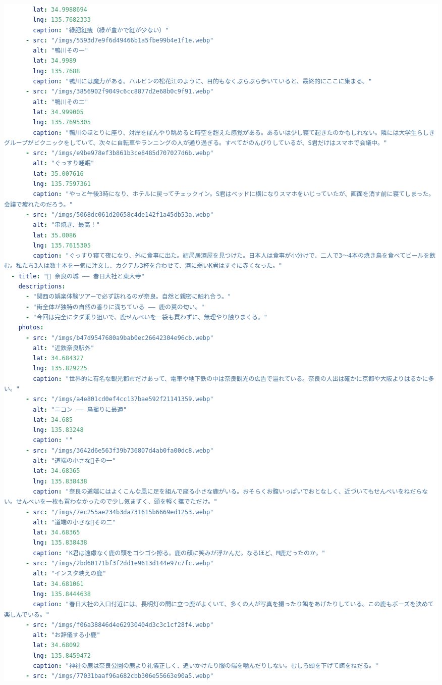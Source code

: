 ```yaml
        lat: 34.9988694
        lng: 135.7682333
        caption: "緑肥紅瘦（緑が豊かで紅が少ない）"
      - src: "/imgs/5593d7e9f6d49466b1a5fbe99b4e1f1e.webp"
        alt: "鴨川その一"
        lat: 34.9989
        lng: 135.7688
        caption: "鴨川には魔力がある。ハルビンの松花江のように、目的もなくぶらぶら歩いていると、最終的にここに集まる。"
      - src: "/imgs/3856902f9049c6cc8877d2e68b0c9f91.webp"
        alt: "鴨川その二"
        lat: 34.999005
        lng: 135.7695305
        caption: "鴨川のほとりに座り、対岸をぼんやり眺めると時空を超えた感覚がある。あるいは少し寝て起きたのかもしれない。隣には大学生らしきグループがピクニックをしていて、次々に自転車やランニングの人が通り過ぎる。すべてがのんびりしているが、S君だけはスマホで会議中。"
      - src: "/imgs/e9be978ef3b861b3ce8485d707027d6b.webp"
        alt: "ぐっすり睡眠"
        lat: 35.007616
        lng: 135.7597361
        caption: "やっと午後3時になり、ホテルに戻ってチェックイン。S君はベッドに横になりスマホをいじっていたが、画面を消す前に寝てしまった。会議で疲れたのだろう。"
      - src: "/imgs/5068dc061d20658c4de142f1a45db53a.webp"
        alt: "串焼き、最高！"
        lat: 35.0086
        lng: 135.7615305
        caption: "ぐっすり寝て夜になり、外に食事に出た。結局居酒屋を見つけた。日本人は食事が小分けで、二人で3〜4本の焼き鳥を食べてビールを飲む。私たち3人は数十本を一気に注文し、カクテル3杯を合わせて、酒に弱いK君はすぐに赤くなった。"
  - title: "🦌 奈良の城 —— 春日大社と東大寺"
    descriptions:
      - "関西の娯楽体験ツアーで必ず訪れるのが奈良。自然と親密に触れ合う。"
      - "街全体が独特の自然の香りに満ちている —— 鹿の糞の匂い。"
      - "今回は完全にタダ乗り狙いで、鹿せんべいを一袋も買わずに、無理やり触りまくる。"
    photos:
      - src: "/imgs/b47d9547680a9bab0ec26642304e96cb.webp"
        alt: "近鉄奈良駅外"
        lat: 34.684327
        lng: 135.829225
        caption: "世界的に有名な観光都市だけあって、電車や地下鉄の中は奈良観光の広告で溢れている。奈良の人出は確かに京都や大阪よりはるかに多い。"
      - src: "/imgs/a4e801cd0ef4cc137bae592f21141359.webp"
        alt: "ニコン —— 鳥撮りに最適"
        lat: 34.685
        lng: 135.83248
        caption: ""
      - src: "/imgs/3642d6e563f39b736807d4ab0fa00dc8.webp"
        alt: "道端の小さな🦌その一"
        lat: 34.68365
        lng: 135.838438
        caption: "奈良の道端にはよくこんな風に足を組んで座る小さな鹿がいる。おそらくお腹いっぱいでおとなしく、近づいてもせんべいをねだらない。せんべいを一枚も買わなかったので少し気まずく、頭を軽く撫でただけ。"
      - src: "/imgs/7ec255ae234b3da731615b6669ed1253.webp"
        alt: "道端の小さな🦌その二"
        lat: 34.68365
        lng: 135.838438
        caption: "K君は遠慮なく鹿の頭をゴシゴシ擦る。鹿の顔に笑みが浮かんだ。なるほど、M鹿だったのか。"
      - src: "/imgs/2bd60171bf3f2dd1e9613d144e97c7fc.webp"
        alt: "インスタ映えの鹿"
        lat: 34.681061
        lng: 135.8444638
        caption: "春日大社の入口付近には、長明灯の間に立つ鹿がよくいて、多くの人が写真を撮ったり餌をあげたりしている。この鹿もポーズを決めて楽しんでいる。"
      - src: "/imgs/f06a38846d4e62930404d3c3c1cf28f4.webp"
        alt: "お辞儀する小鹿"
        lat: 34.68092
        lng: 135.8459472
        caption: "神社の鹿は奈良公園の鹿より礼儀正しく、追いかけたり服の端を噛んだりしない。むしろ頭を下げて餌をねだる。"
      - src: "/imgs/77031baaf96a682cbb306e55663e90a5.webp"
```